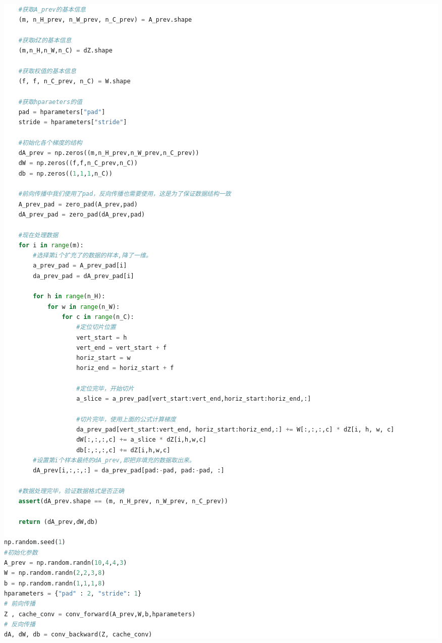 ```python
    #获取A_prev的基本信息
    (m, n_H_prev, n_W_prev, n_C_prev) = A_prev.shape

    #获取dZ的基本信息
    (m,n_H,n_W,n_C) = dZ.shape

    #获取权值的基本信息
    (f, f, n_C_prev, n_C) = W.shape

    #获取hparaeters的值
    pad = hparameters["pad"]
    stride = hparameters["stride"]

    #初始化各个梯度的结构
    dA_prev = np.zeros((m,n_H_prev,n_W_prev,n_C_prev))
    dW = np.zeros((f,f,n_C_prev,n_C))
    db = np.zeros((1,1,1,n_C))

    #前向传播中我们使用了pad，反向传播也需要使用，这是为了保证数据结构一致
    A_prev_pad = zero_pad(A_prev,pad)
    dA_prev_pad = zero_pad(dA_prev,pad)

    #现在处理数据
    for i in range(m):
        #选择第i个扩充了的数据的样本,降了一维。
        a_prev_pad = A_prev_pad[i]
        da_prev_pad = dA_prev_pad[i]

        for h in range(n_H):
            for w in range(n_W):
                for c in range(n_C):
                    #定位切片位置
                    vert_start = h
                    vert_end = vert_start + f
                    horiz_start = w
                    horiz_end = horiz_start + f

                    #定位完毕，开始切片
                    a_slice = a_prev_pad[vert_start:vert_end,horiz_start:horiz_end,:]

                    #切片完毕，使用上面的公式计算梯度
                    da_prev_pad[vert_start:vert_end, horiz_start:horiz_end,:] += W[:,:,:,c] * dZ[i, h, w, c]
                    dW[:,:,:,c] += a_slice * dZ[i,h,w,c]
                    db[:,:,:,c] += dZ[i,h,w,c]
        #设置第i个样本最终的dA_prev,即把非填充的数据取出来。
        dA_prev[i,:,:,:] = da_prev_pad[pad:-pad, pad:-pad, :]

    #数据处理完毕，验证数据格式是否正确
    assert(dA_prev.shape == (m, n_H_prev, n_W_prev, n_C_prev))

    return (dA_prev,dW,db)

np.random.seed(1)
#初始化参数
A_prev = np.random.randn(10,4,4,3)
W = np.random.randn(2,2,3,8)
b = np.random.randn(1,1,1,8)
hparameters = {"pad" : 2, "stride": 1}
# 前向传播
Z , cache_conv = conv_forward(A_prev,W,b,hparameters)
# 反向传播
dA, dW, db = conv_backward(Z, cache_conv)
```
